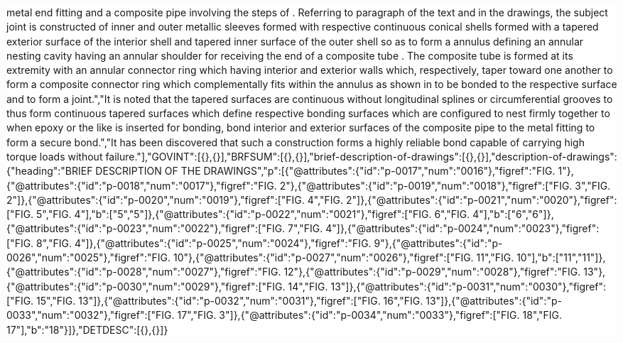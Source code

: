 metal end fitting and a composite pipe involving the steps of . Referring to paragraph  of the text and  in the drawings, the subject joint is constructed of inner and outer metallic sleeves formed with respective continuous conical shells formed with a tapered exterior surface of the interior shell and tapered inner surface of the outer shell so as to form a annulus defining an annular nesting cavity having an annular shoulder for receiving the end of a composite tube . The composite tube is formed at its extremity with an annular connector ring which having interior and exterior walls which, respectively, taper toward one another to form a composite connector ring which complementally fits within the annulus as shown in  to be bonded to the respective surface and to form a joint.","It is noted that the tapered surfaces are continuous without longitudinal splines or circumferential grooves to thus form continuous tapered surfaces which define respective bonding surfaces which are configured to nest firmly together to when epoxy or the like is inserted for bonding, bond interior and exterior surfaces of the composite pipe to the metal fitting to form a secure bond.","It has been discovered that such a construction forms a highly reliable bond capable of carrying high torque loads without failure."],"GOVINT":[{},{}],"BRFSUM":[{},{}],"brief-description-of-drawings":[{},{}],"description-of-drawings":{"heading":"BRIEF DESCRIPTION OF THE DRAWINGS","p":[{"@attributes":{"id":"p-0017","num":"0016"},"figref":"FIG. 1"},{"@attributes":{"id":"p-0018","num":"0017"},"figref":"FIG. 2"},{"@attributes":{"id":"p-0019","num":"0018"},"figref":["FIG. 3","FIG. 2"]},{"@attributes":{"id":"p-0020","num":"0019"},"figref":["FIG. 4","FIG. 2"]},{"@attributes":{"id":"p-0021","num":"0020"},"figref":["FIG. 5","FIG. 4"],"b":["5","5"]},{"@attributes":{"id":"p-0022","num":"0021"},"figref":["FIG. 6","FIG. 4"],"b":["6","6"]},{"@attributes":{"id":"p-0023","num":"0022"},"figref":["FIG. 7","FIG. 4"]},{"@attributes":{"id":"p-0024","num":"0023"},"figref":["FIG. 8","FIG. 4"]},{"@attributes":{"id":"p-0025","num":"0024"},"figref":"FIG. 9"},{"@attributes":{"id":"p-0026","num":"0025"},"figref":"FIG. 10"},{"@attributes":{"id":"p-0027","num":"0026"},"figref":["FIG. 11","FIG. 10"],"b":["11","11"]},{"@attributes":{"id":"p-0028","num":"0027"},"figref":"FIG. 12"},{"@attributes":{"id":"p-0029","num":"0028"},"figref":"FIG. 13"},{"@attributes":{"id":"p-0030","num":"0029"},"figref":["FIG. 14","FIG. 13"]},{"@attributes":{"id":"p-0031","num":"0030"},"figref":["FIG. 15","FIG. 13"]},{"@attributes":{"id":"p-0032","num":"0031"},"figref":["FIG. 16","FIG. 13"]},{"@attributes":{"id":"p-0033","num":"0032"},"figref":["FIG. 17","FIG. 3"]},{"@attributes":{"id":"p-0034","num":"0033"},"figref":["FIG. 18","FIG. 17"],"b":"18"}]},"DETDESC":[{},{}]}
